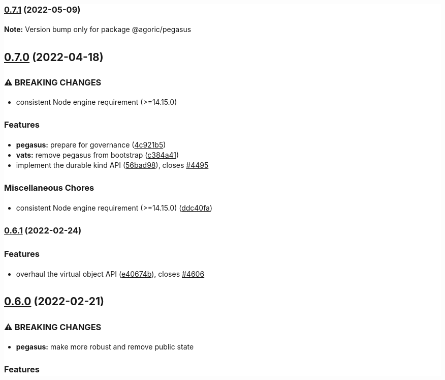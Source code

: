 



### [0.7.1](https://github.com/Agoric/agoric-sdk/compare/@agoric/pegasus@0.7.0...@agoric/pegasus@0.7.1) (2022-05-09)

**Note:** Version bump only for package @agoric/pegasus





## [0.7.0](https://github.com/Agoric/agoric-sdk/compare/@agoric/pegasus@0.6.1...@agoric/pegasus@0.7.0) (2022-04-18)


### ⚠ BREAKING CHANGES

* consistent Node engine requirement (>=14.15.0)

### Features

* **pegasus:** prepare for governance ([4c921b5](https://github.com/Agoric/agoric-sdk/commit/4c921b501e425e861479c9197bc24d1d09f4a2ac))
* **vats:** remove pegasus from bootstrap ([c384a41](https://github.com/Agoric/agoric-sdk/commit/c384a41c6e494059beb28c09a94e5625faa5f87e))
* implement the durable kind API ([56bad98](https://github.com/Agoric/agoric-sdk/commit/56bad985275787d18c34ac14b377a4d0348d699b)), closes [#4495](https://github.com/Agoric/agoric-sdk/issues/4495)


### Miscellaneous Chores

* consistent Node engine requirement (>=14.15.0) ([ddc40fa](https://github.com/Agoric/agoric-sdk/commit/ddc40fa525f845ed900512c38b99f01458a3d131))



### [0.6.1](https://github.com/Agoric/agoric-sdk/compare/@agoric/pegasus@0.6.0...@agoric/pegasus@0.6.1) (2022-02-24)


### Features

* overhaul the virtual object API ([e40674b](https://github.com/Agoric/agoric-sdk/commit/e40674b0b19f29adde2f5e6a460bafb7340d42b6)), closes [#4606](https://github.com/Agoric/agoric-sdk/issues/4606)



## [0.6.0](https://github.com/Agoric/agoric-sdk/compare/@agoric/pegasus@0.5.1...@agoric/pegasus@0.6.0) (2022-02-21)


### ⚠ BREAKING CHANGES

* **pegasus:** make more robust and remove public state

### Features
